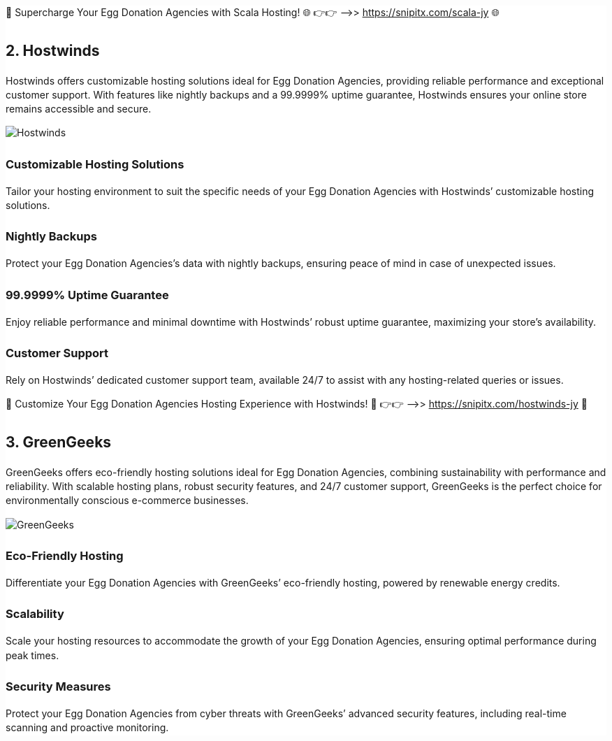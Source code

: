 🚀 Supercharge Your Egg Donation Agencies with Scala Hosting! 🌐
👉👉 -->> https://snipitx.com/scala-jy 🌐

## 2. Hostwinds

Hostwinds offers customizable hosting solutions ideal for Egg Donation Agencies, providing reliable performance and exceptional customer support. With features like nightly backups and a 99.9999% uptime guarantee, Hostwinds ensures your online store remains accessible and secure.

![Hostwinds](https://i.imgur.com/53aSNXx.jpeg "Hostwinds Hosting")

### Customizable Hosting Solutions
Tailor your hosting environment to suit the specific needs of your Egg Donation Agencies with Hostwinds’ customizable hosting solutions.

### Nightly Backups
Protect your Egg Donation Agencies’s data with nightly backups, ensuring peace of mind in case of unexpected issues.

### 99.9999% Uptime Guarantee
Enjoy reliable performance and minimal downtime with Hostwinds’ robust uptime guarantee, maximizing your store’s availability.

### Customer Support
Rely on Hostwinds’ dedicated customer support team, available 24/7 to assist with any hosting-related queries or issues.

🌟 Customize Your Egg Donation Agencies Hosting Experience with Hostwinds! 🚀
👉👉 -->> https://snipitx.com/hostwinds-jy 🚀


## 3. GreenGeeks

GreenGeeks offers eco-friendly hosting solutions ideal for Egg Donation Agencies, combining sustainability with performance and reliability. With scalable hosting plans, robust security features, and 24/7 customer support, GreenGeeks is the perfect choice for environmentally conscious e-commerce businesses.

![GreenGeeks](https://i.imgur.com/eEwuntu.jpg "GreenGeeks Hosting")

### Eco-Friendly Hosting
Differentiate your Egg Donation Agencies with GreenGeeks’ eco-friendly hosting, powered by renewable energy credits.

### Scalability
Scale your hosting resources to accommodate the growth of your Egg Donation Agencies, ensuring optimal performance during peak times.

### Security Measures
Protect your Egg Donation Agencies from cyber threats with GreenGeeks’ advanced security features, including real-time scanning and proactive monitoring.

